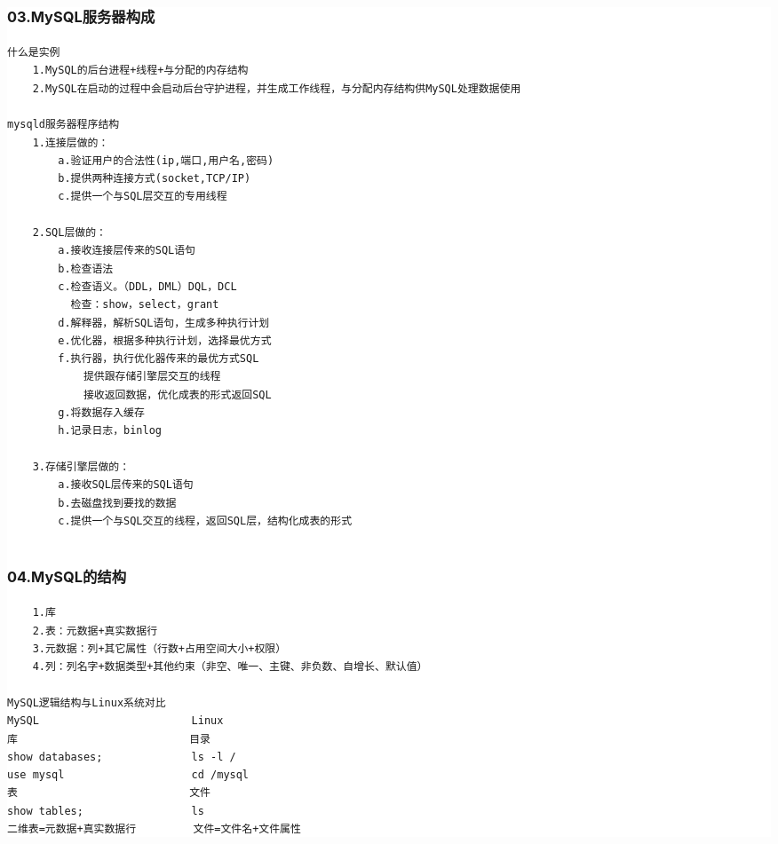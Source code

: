 ```mysql
```

### 03.MySQL服务器构成

```mysql
什么是实例
	1.MySQL的后台进程+线程+与分配的内存结构
	2.MySQL在启动的过程中会启动后台守护进程，并生成工作线程，与分配内存结构供MySQL处理数据使用
	
mysqld服务器程序结构
	1.连接层做的：
		a.验证用户的合法性(ip,端口,用户名,密码)
		b.提供两种连接方式(socket,TCP/IP)
		c.提供一个与SQL层交互的专用线程
	
	2.SQL层做的：
		a.接收连接层传来的SQL语句
		b.检查语法
		c.检查语义。（DDL，DML）DQL，DCL
		  检查：show，select，grant
		d.解释器，解析SQL语句，生成多种执行计划
		e.优化器，根据多种执行计划，选择最优方式
		f.执行器，执行优化器传来的最优方式SQL
			提供跟存储引擎层交互的线程
			接收返回数据，优化成表的形式返回SQL
		g.将数据存入缓存
		h.记录日志，binlog
	
	3.存储引擎层做的：
		a.接收SQL层传来的SQL语句
		b.去磁盘找到要找的数据
		c.提供一个与SQL交互的线程，返回SQL层，结构化成表的形式
		
```

### 04.MySQL的结构

```mysql
	1.库
	2.表：元数据+真实数据行
	3.元数据：列+其它属性（行数+占用空间大小+权限）
	4.列：列名字+数据类型+其他约束（非空、唯一、主键、非负数、自增长、默认值）
	
MySQL逻辑结构与Linux系统对比
MySQL						 Linux
库							目录
show databases;				 ls -l /
use mysql					 cd /mysql
表							文件
show tables;				 ls
二维表=元数据+真实数据行		  文件=文件名+文件属性
```
